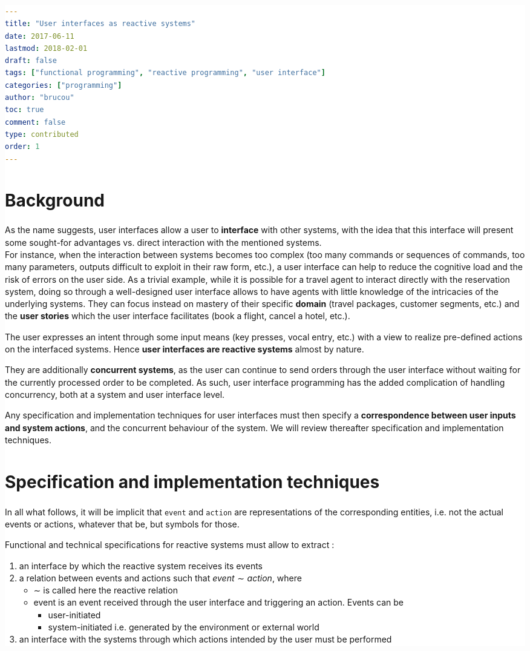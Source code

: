 ```yaml
---
title: "User interfaces as reactive systems"
date: 2017-06-11
lastmod: 2018-02-01
draft: false
tags: ["functional programming", "reactive programming", "user interface"]
categories: ["programming"]
author: "brucou"
toc: true
comment: false
type: contributed
order: 1
---
```


# Background
As the name suggests, user interfaces allow a user to **interface** with other systems, with the idea that this interface will present some sought-for advantages vs. direct interaction with the mentioned systems.  
For instance, when the interaction between systems becomes too complex (too many commands or sequences of commands, too many parameters, outputs difficult to exploit in their raw form, etc.), a user interface can help to reduce the cognitive load and the risk of errors on the user side. As a trivial example, while it is possible for a travel agent to interact directly with the reservation system, doing so through a well-designed user interface allows to have agents with little knowledge of the intricacies of the underlying systems. They can focus instead on mastery of their specific **domain** (travel 
packages, customer segments, etc.) and the **user stories** which the user interface facilitates
(book a flight, cancel a hotel, etc.).

The user expresses an intent through some input means (key presses, vocal entry, etc.) with a view to realize pre-defined actions on the interfaced systems. Hence **user interfaces are reactive systems** almost by nature.

They are additionally **concurrent systems**, as the user can continue to send orders through the 
user interface without waiting for the currently processed order to be completed. As such, user interface programming has the added complication of handling concurrency, both at a system and user interface level.

Any specification and implementation techniques for user interfaces must then specify a **correspondence between user inputs and system actions**, and the concurrent behaviour of the system. We will review thereafter specification and implementation techniques.

# Specification and implementation techniques
In all what follows, it will be implicit that `event` and `action` are representations of the corresponding entities, i.e. not the actual events or actions, whatever that be, but symbols for those.

Functional and technical specifications for reactive systems must allow to extract :

1. an interface by which the reactive system receives its events
2. a relation between events and actions such that $event \sim action$, where
	- $\sim$ is called here the reactive relation
	- event is an event received through the user interface and triggering an action. Events can be
		- user-initiated
		- system-initiated i.e. generated by the environment or external world
3. an interface with the systems through which actions intended by the user must be performed


[^defProcedure]: In the present context, a procedure is a routine, i.e. a sequence of statements, written against a runtime system, which executes them. Such procedures may or may not take arguments, may or may not return values, and may or may not perform side-effects.
[^transducer]: Finite-State Machines, http://www.cse.chalmers.se/~coquand/AUTOMATA/book.pdf, cf. p.479
[^Harel]: Programming reactive systems with state charts, David Harel
[^Horrocks]: [Constructing the User Interface With State charts, Ian Horrocks](https://www.amazon.com/Constructing-User-Interface-Statecharts-Horrocks/dp/0201342782) 
[^synchronous]: https://www.lri.fr/~sebag/Slides/Pouzet.pdf, Functional Synchronous Programming of Reactive Systems ; https://www.di.ens.fr/~pouzet/bib/chap_lucid_synchrone_english_iste08.pdf, Synchronous Functional Programming: The Lucid Synchrone Experiment
[^lucid]: Note the use of recursivity to equationally define the operator `coffee` : use of `rec` and `last`. Also, the keyword `node` is used to indicate <em>combinatorial</em> streams (vs. sequential streams), which are streams whose current value depends on past values. 
[^cycle]: cycle however gives up on the purity of $f$ in exchange for a familiar interface for componentization - components are simply functions ; but keeps discriminating between action and action representation.
[^instantStateUpdate]: so that we maintain $states\_n = next(states\_{n-1}, events\_{n-1})$. If the $n$th event would be processed before $state_n$ is set through the equation, the $next$ function could be computing an invalid state for the reactive system.